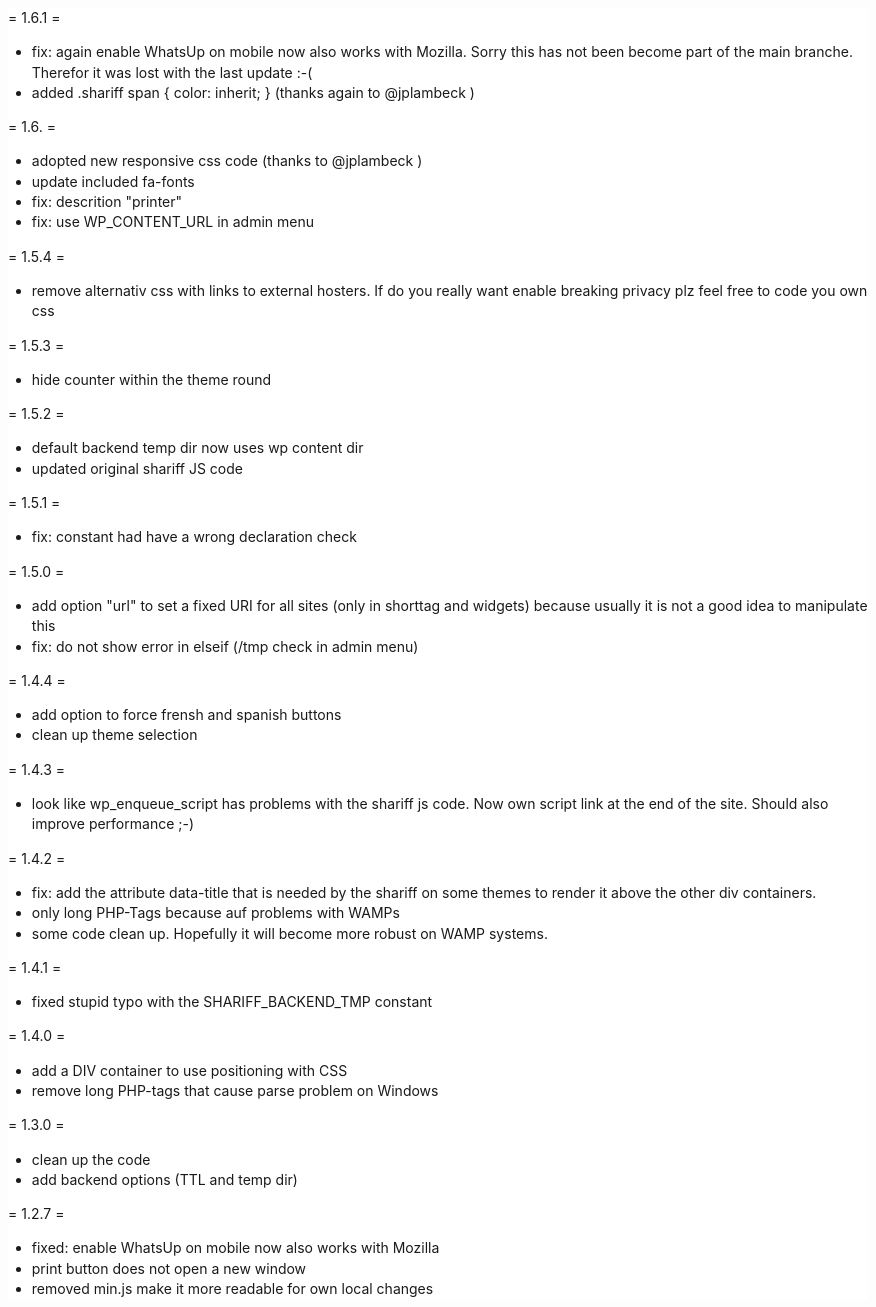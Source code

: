= 1.6.1 =
- fix: again enable WhatsUp on mobile now also works with Mozilla. Sorry
  this has not been become part of the main branche. Therefor it was lost 
  with the last update :-(
- added .shariff span { color: inherit; } (thanks again to @jplambeck )

= 1.6. =
- adopted new responsive css code (thanks to @jplambeck )
- update included fa-fonts
- fix: descrition "printer" 
- fix: use WP_CONTENT_URL in admin menu

= 1.5.4 =
- remove alternativ css with links to external hosters. If do you really
  want enable breaking privacy plz feel free to code you own css 

= 1.5.3 =
- hide counter within the theme round 

= 1.5.2 =
- default backend temp dir now uses wp content dir 
- updated original shariff JS code

= 1.5.1 =
- fix: constant had have a wrong declaration check

= 1.5.0 =
- add option "url" to set a fixed URI for all sites (only in shorttag and
  widgets) because usually it is not a good idea to manipulate this
- fix: do not show error in elseif (/tmp check in admin menu) 

= 1.4.4 =
- add option to force frensh and spanish buttons
- clean up theme selection

= 1.4.3 =
- look like wp_enqueue_script has problems with the shariff js code. Now own
  script link at the end of the site. Should also improve performance ;-)

= 1.4.2 =
- fix: add the attribute data-title that is needed by the shariff on some
  themes to render it above the other div containers. 
- only long PHP-Tags because auf problems with WAMPs
- some code clean up. Hopefully it will become more robust on WAMP systems.

= 1.4.1 =
- fixed stupid typo with the SHARIFF_BACKEND_TMP constant

= 1.4.0 =
- add a DIV container to use positioning with CSS
- remove long PHP-tags that cause parse problem on Windows

= 1.3.0 =
- clean up the code
- add backend options (TTL and temp dir)

= 1.2.7 =
- fixed: enable WhatsUp on mobile now also works with Mozilla 
- print button does not open a new window
- removed min.js make it more readable for own local changes
